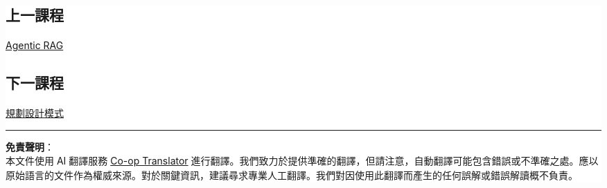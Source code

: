 ## 上一課程

[Agentic RAG](../05-agentic-rag/README.md)

## 下一課程

[規劃設計模式](../07-planning-design/README.md)

---

**免責聲明**：  
本文件使用 AI 翻譯服務 [Co-op Translator](https://github.com/Azure/co-op-translator) 進行翻譯。我們致力於提供準確的翻譯，但請注意，自動翻譯可能包含錯誤或不準確之處。應以原始語言的文件作為權威來源。對於關鍵資訊，建議尋求專業人工翻譯。我們對因使用此翻譯而產生的任何誤解或錯誤解讀概不負責。